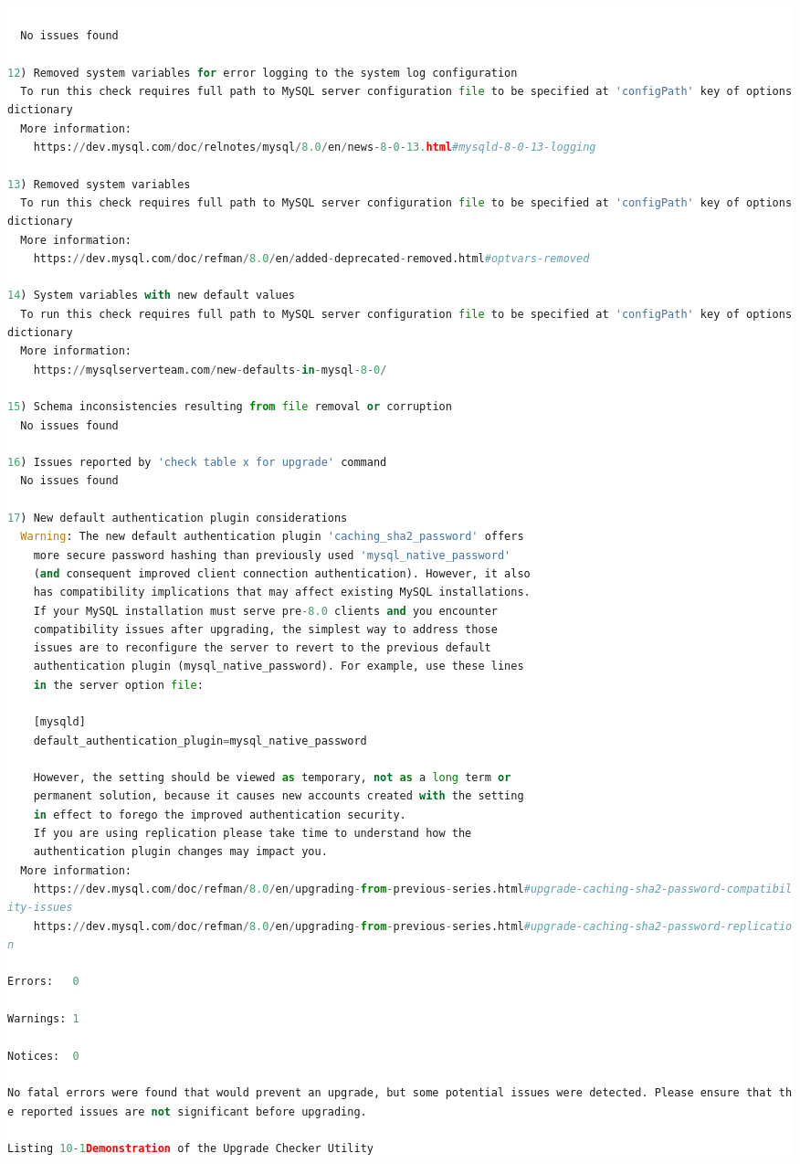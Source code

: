 ```py

  No issues found

12) Removed system variables for error logging to the system log configuration
  To run this check requires full path to MySQL server configuration file to be specified at 'configPath' key of options dictionary
  More information:
    https://dev.mysql.com/doc/relnotes/mysql/8.0/en/news-8-0-13.html#mysqld-8-0-13-logging

13) Removed system variables
  To run this check requires full path to MySQL server configuration file to be specified at 'configPath' key of options dictionary
  More information:
    https://dev.mysql.com/doc/refman/8.0/en/added-deprecated-removed.html#optvars-removed

14) System variables with new default values
  To run this check requires full path to MySQL server configuration file to be specified at 'configPath' key of options dictionary
  More information:
    https://mysqlserverteam.com/new-defaults-in-mysql-8-0/

15) Schema inconsistencies resulting from file removal or corruption
  No issues found

16) Issues reported by 'check table x for upgrade' command
  No issues found

17) New default authentication plugin considerations
  Warning: The new default authentication plugin 'caching_sha2_password' offers
    more secure password hashing than previously used 'mysql_native_password'
    (and consequent improved client connection authentication). However, it also
    has compatibility implications that may affect existing MySQL installations.
    If your MySQL installation must serve pre-8.0 clients and you encounter
    compatibility issues after upgrading, the simplest way to address those
    issues are to reconfigure the server to revert to the previous default
    authentication plugin (mysql_native_password). For example, use these lines
    in the server option file:

    [mysqld]
    default_authentication_plugin=mysql_native_password

    However, the setting should be viewed as temporary, not as a long term or
    permanent solution, because it causes new accounts created with the setting
    in effect to forego the improved authentication security.
    If you are using replication please take time to understand how the
    authentication plugin changes may impact you.
  More information:
    https://dev.mysql.com/doc/refman/8.0/en/upgrading-from-previous-series.html#upgrade-caching-sha2-password-compatibility-issues
    https://dev.mysql.com/doc/refman/8.0/en/upgrading-from-previous-series.html#upgrade-caching-sha2-password-replication

Errors:   0

Warnings: 1

Notices:  0

No fatal errors were found that would prevent an upgrade, but some potential issues were detected. Please ensure that the reported issues are not significant before upgrading.

Listing 10-1Demonstration of the Upgrade Checker Utility

```